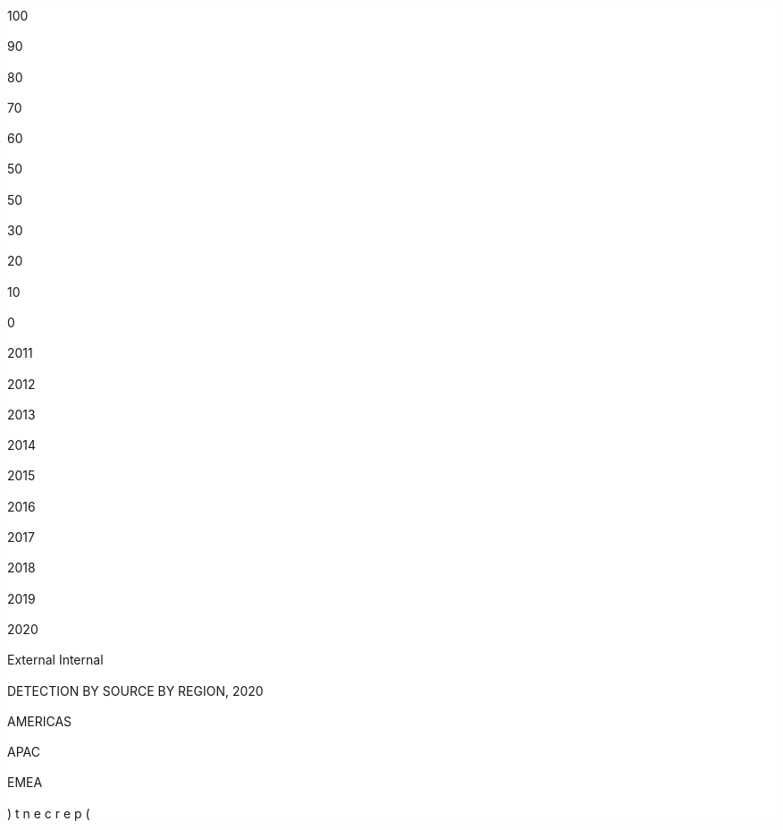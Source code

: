100

90

80

70

60

50

50

30

20

10

0

2011

2012

2013

2014

2015

2016

2017

2018

2019

2020

External
Internal

DETECTION BY SOURCE BY REGION, 2020

AMERICAS

APAC

EMEA

)
t
n
e
c
r
e
p
(
